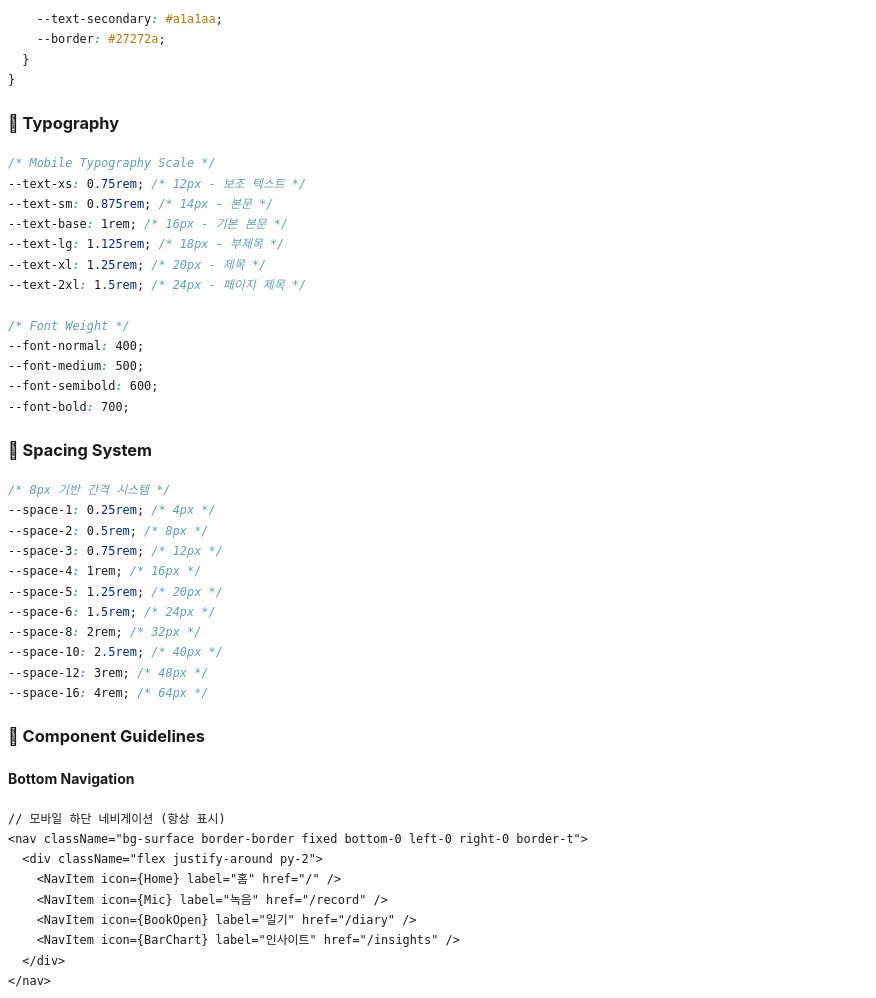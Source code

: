 ```css
    --text-secondary: #a1a1aa;
    --border: #27272a;
  }
}
```

### 📐 Typography

```css
/* Mobile Typography Scale */
--text-xs: 0.75rem; /* 12px - 보조 텍스트 */
--text-sm: 0.875rem; /* 14px - 본문 */
--text-base: 1rem; /* 16px - 기본 본문 */
--text-lg: 1.125rem; /* 18px - 부제목 */
--text-xl: 1.25rem; /* 20px - 제목 */
--text-2xl: 1.5rem; /* 24px - 페이지 제목 */

/* Font Weight */
--font-normal: 400;
--font-medium: 500;
--font-semibold: 600;
--font-bold: 700;
```

### 📏 Spacing System

```css
/* 8px 기반 간격 시스템 */
--space-1: 0.25rem; /* 4px */
--space-2: 0.5rem; /* 8px */
--space-3: 0.75rem; /* 12px */
--space-4: 1rem; /* 16px */
--space-5: 1.25rem; /* 20px */
--space-6: 1.5rem; /* 24px */
--space-8: 2rem; /* 32px */
--space-10: 2.5rem; /* 40px */
--space-12: 3rem; /* 48px */
--space-16: 4rem; /* 64px */
```

### 🧩 Component Guidelines

#### Bottom Navigation

```tsx
// 모바일 하단 네비게이션 (항상 표시)
<nav className="bg-surface border-border fixed bottom-0 left-0 right-0 border-t">
  <div className="flex justify-around py-2">
    <NavItem icon={Home} label="홈" href="/" />
    <NavItem icon={Mic} label="녹음" href="/record" />
    <NavItem icon={BookOpen} label="일기" href="/diary" />
    <NavItem icon={BarChart} label="인사이트" href="/insights" />
  </div>
</nav>
```
